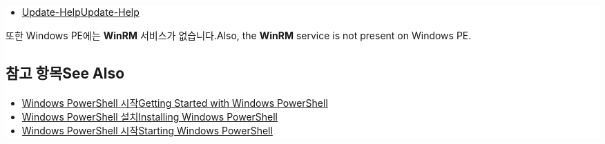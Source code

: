 - [<span data-ttu-id="8145a-191">Update-Help</span><span class="sxs-lookup"><span data-stu-id="8145a-191">Update-Help</span></span>](https://docs.microsoft.com/powershell/module/Microsoft.PowerShell.Core/Update-Help)

<span data-ttu-id="8145a-192">또한 Windows PE에는 **WinRM** 서비스가 없습니다.</span><span class="sxs-lookup"><span data-stu-id="8145a-192">Also, the **WinRM** service is not present on Windows PE.</span></span>

## <a name="see-also"></a><span data-ttu-id="8145a-193">참고 항목</span><span class="sxs-lookup"><span data-stu-id="8145a-193">See Also</span></span>
- [<span data-ttu-id="8145a-194">Windows PowerShell 시작</span><span class="sxs-lookup"><span data-stu-id="8145a-194">Getting Started with Windows PowerShell</span></span>](../getting-started/Getting-Started-with-Windows-PowerShell.md)
- [<span data-ttu-id="8145a-195">Windows PowerShell 설치</span><span class="sxs-lookup"><span data-stu-id="8145a-195">Installing Windows PowerShell</span></span>](Installing-Windows-PowerShell.md)
- [<span data-ttu-id="8145a-196">Windows PowerShell 시작</span><span class="sxs-lookup"><span data-stu-id="8145a-196">Starting Windows PowerShell</span></span>](Starting-Windows-PowerShell.md)
